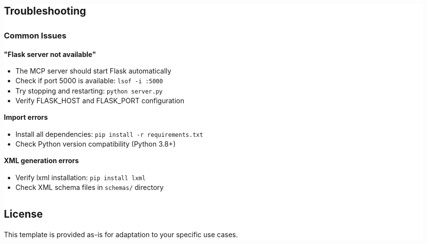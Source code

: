 ## Troubleshooting

### Common Issues

**"Flask server not available"**
- The MCP server should start Flask automatically
- Check if port 5000 is available: `lsof -i :5000`
- Try stopping and restarting: `python server.py`
- Verify FLASK_HOST and FLASK_PORT configuration

**Import errors**
- Install all dependencies: `pip install -r requirements.txt`
- Check Python version compatibility (Python 3.8+)

**XML generation errors**
- Verify lxml installation: `pip install lxml`
- Check XML schema files in `schemas/` directory

## License

This template is provided as-is for adaptation to your specific use cases.